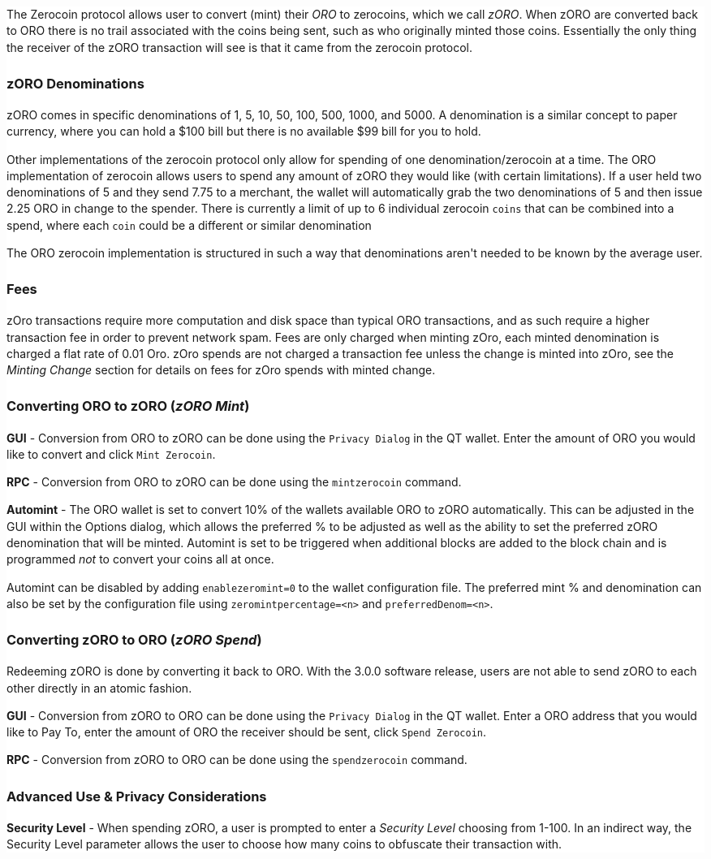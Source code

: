 The Zerocoin protocol allows user to convert (mint) their *ORO* to zerocoins, which we call *zORO*. When zORO are converted back to ORO there is no trail associated with the coins being sent, such as who originally minted those coins. Essentially the only thing the receiver of the zORO transaction will see is that it came from the zerocoin protocol.

### zORO Denominations
zORO comes in specific denominations of 1, 5, 10, 50, 100, 500, 1000, and 5000. A denomination is a similar concept to paper currency, where you can hold a $100 bill but there is no available $99 bill for you to hold.

Other implementations of the zerocoin protocol only allow for spending of one denomination/zerocoin at a time. The ORO implementation of zerocoin allows users to spend any amount of zORO they would like (with certain limitations). If a user held two denominations of 5 and they send 7.75 to a merchant, the wallet will automatically grab the two denominations of 5 and then issue 2.25 ORO in change to the spender. There is currently a limit of up to 6 individual zerocoin `coins` that can be combined into a spend, where each `coin` could be a different or similar denomination

The ORO zerocoin implementation is structured in such a way that denominations aren't needed to be known by the average user.

### Fees
zOro transactions require more computation and disk space than typical ORO transactions, and as such require a higher transaction fee in order to prevent network spam. Fees are only charged when minting zOro, each minted denomination is charged a flat rate of 0.01 Oro. zOro spends are not charged a transaction fee unless the change is minted into zOro, see the *Minting Change* section for details on fees for zOro spends with minted change.

### Converting ORO to zORO (*zORO Mint*)
**GUI** - Conversion from ORO to zORO can be done using the `Privacy Dialog` in the QT wallet. Enter the amount of ORO you would like to convert and click `Mint Zerocoin`.

**RPC** - Conversion from ORO to zORO can be done using the `mintzerocoin` command.

**Automint** - The ORO wallet is set to convert 10% of the wallets available ORO to zORO automatically. This can be adjusted in the GUI within the Options dialog, which allows the preferred % to be adjusted as well as the ability to set the preferred zORO denomination that will be minted. Automint is set to be triggered when additional blocks are added to the block chain and is programmed *not* to convert your coins all at once.

Automint can be disabled by adding `enablezeromint=0` to the wallet configuration file. The preferred mint % and denomination can also be set by the configuration file using `zeromintpercentage=<n>` and `preferredDenom=<n>`.

### Converting zORO to ORO (*zORO Spend*)
Redeeming zORO is done by converting it back to ORO. With the 3.0.0 software release, users are not able to send zORO to each other directly in an atomic fashion.

**GUI** - Conversion from zORO to ORO can be done using the `Privacy Dialog` in the QT wallet. Enter a ORO address that you would like to Pay To, enter the amount of ORO the receiver should be sent, click `Spend Zerocoin`.

**RPC** - Conversion from zORO to ORO can be done using the `spendzerocoin` command.

### Advanced Use & Privacy Considerations
**Security Level** - When spending zORO, a user is prompted to enter a *Security Level* choosing from 1-100. In an indirect way, the Security Level parameter allows the user to choose how many coins to obfuscate their transaction with.
